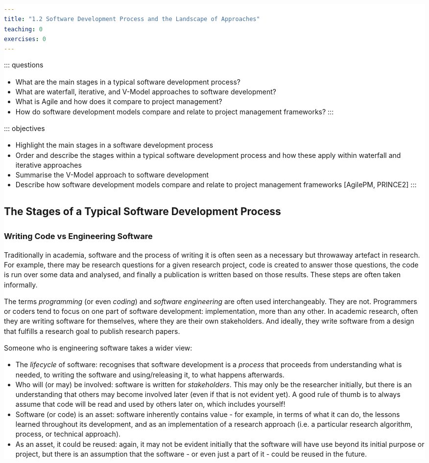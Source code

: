 ```yaml
---
title: "1.2 Software Development Process and the Landscape of Approaches"
teaching: 0
exercises: 0
---
```


::: questions
-   What are the main stages in a typical software development process?
-   What are waterfall, iterative, and V-Model approaches to software development?
-   What is Agile and how does it compare to project management?
-   How do software development models compare and relate to project management frameworks?
:::

::: objectives
-   Highlight the main stages in a software development process
-   Order and describe the stages within a typical software development process and how these apply within waterfall and iterative approaches
-   Summarise the V-Model approach to software development
-   Describe how software development models compare and relate to project management frameworks [AgilePM, PRINCE2]
:::

## The Stages of a Typical Software Development Process

### Writing Code vs Engineering Software

Traditionally in academia, software and the process of writing it is often seen as a necessary but throwaway artefact in research.
For example, there may be research questions for a given research project, code is created to answer those questions, the code is run over some data and analysed, and finally a publication is written based on those results.
These steps are often taken informally.

The terms *programming* (or even *coding*) and *software engineering* are often used interchangeably.
They are not.
Programmers or coders tend to focus on one part of software development: implementation, more than any other.
In academic research, often they are writing software for themselves, where they are their own stakeholders.
And ideally, they write software from a design that fulfills a research goal to publish research papers.

Someone who is engineering software takes a wider view:

-   The *lifecycle* of software: recognises that software development is a *process* that proceeds from understanding what is needed, to writing the software and using/releasing it, to what happens afterwards.
-   Who will (or may) be involved: software is written for *stakeholders*. This may only be the researcher initially, but there is an understanding that others may become involved later (even if that is not evident yet). A good rule of thumb is to always assume that code will be read and used by others later on, which includes yourself!
-   Software (or code) is an asset: software inherently contains value - for example, in terms of what it can do, the lessons learned throughout its development, and as an implementation of a research approach (i.e. a particular research algorithm, process, or technical approach).
-   As an asset, it could be reused: again, it may not be evident initially that the software will have use beyond its initial purpose or project, but there is an assumption that the software - or even just a part of it - could be reused in the future.
